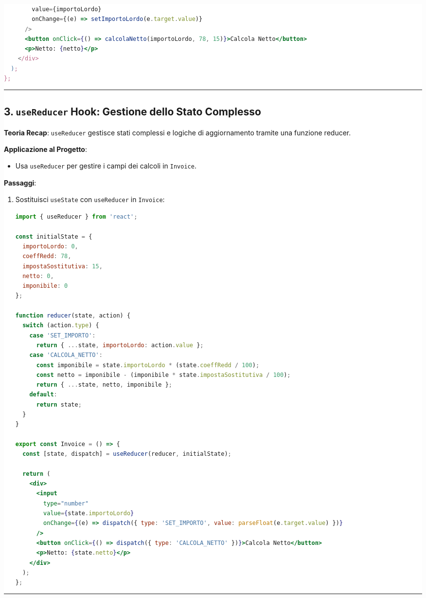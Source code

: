    ```jsx
           value={importoLordo}
           onChange={(e) => setImportoLordo(e.target.value)}
         />
         <button onClick={() => calcolaNetto(importoLordo, 78, 15)}>Calcola Netto</button>
         <p>Netto: {netto}</p>
       </div>
     );
   };
   ```

---

## 3. `useReducer` Hook: Gestione dello Stato Complesso

**Teoria Recap**: `useReducer` gestisce stati complessi e logiche di aggiornamento tramite una funzione reducer.

**Applicazione al Progetto**:
- Usa `useReducer` per gestire i campi dei calcoli in `Invoice`.

**Passaggi**:
1. Sostituisci `useState` con `useReducer` in `Invoice`:
   ```jsx
   import { useReducer } from 'react';

   const initialState = {
     importoLordo: 0,
     coeffRedd: 78,
     impostaSostitutiva: 15,
     netto: 0,
     imponibile: 0
   };

   function reducer(state, action) {
     switch (action.type) {
       case 'SET_IMPORTO':
         return { ...state, importoLordo: action.value };
       case 'CALCOLA_NETTO':
         const imponibile = state.importoLordo * (state.coeffRedd / 100);
         const netto = imponibile - (imponibile * state.impostaSostitutiva / 100);
         return { ...state, netto, imponibile };
       default:
         return state;
     }
   }

   export const Invoice = () => {
     const [state, dispatch] = useReducer(reducer, initialState);

     return (
       <div>
         <input
           type="number"
           value={state.importoLordo}
           onChange={(e) => dispatch({ type: 'SET_IMPORTO', value: parseFloat(e.target.value) })}
         />
         <button onClick={() => dispatch({ type: 'CALCOLA_NETTO' })}>Calcola Netto</button>
         <p>Netto: {state.netto}</p>
       </div>
     );
   };
   ```

---